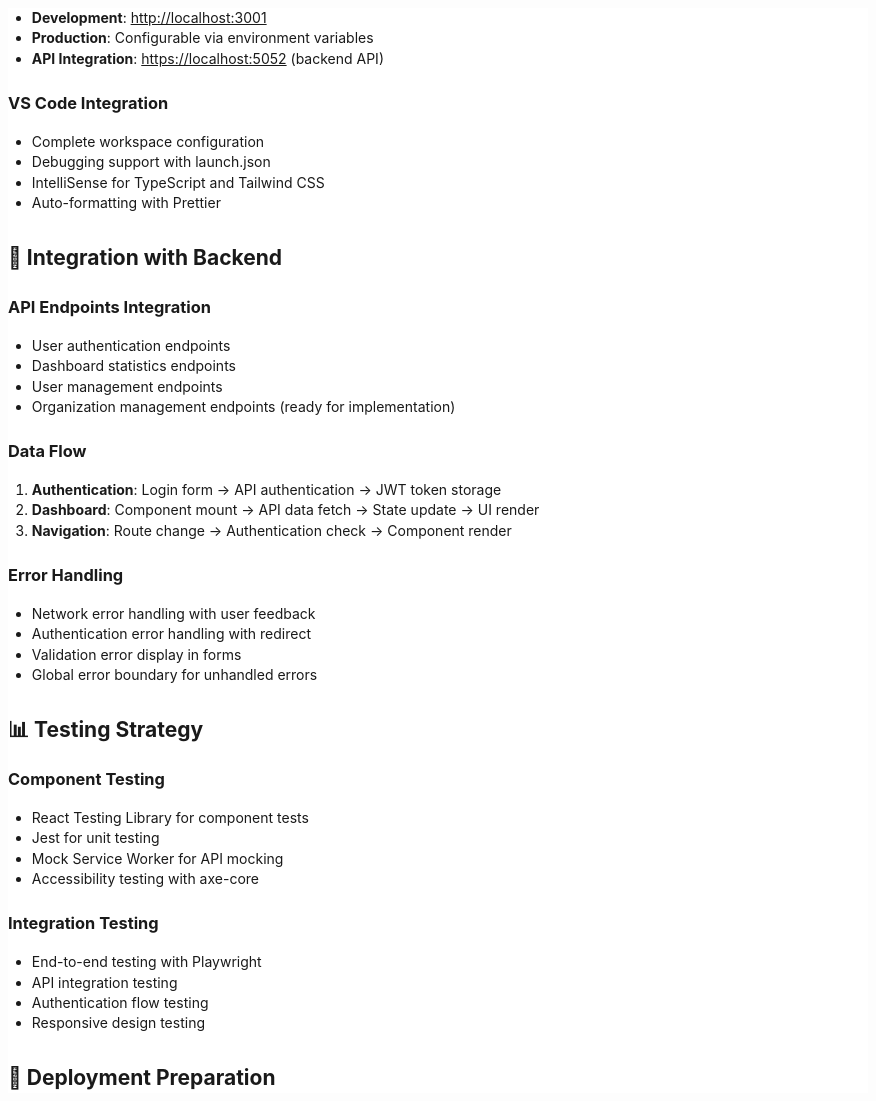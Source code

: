 - **Development**: <http://localhost:3001>
- **Production**: Configurable via environment variables
- **API Integration**: <https://localhost:5052> (backend API)

### VS Code Integration

- Complete workspace configuration
- Debugging support with launch.json
- IntelliSense for TypeScript and Tailwind CSS
- Auto-formatting with Prettier

## 🔄 Integration with Backend

### API Endpoints Integration

- User authentication endpoints
- Dashboard statistics endpoints
- User management endpoints
- Organization management endpoints (ready for implementation)

### Data Flow

1. **Authentication**: Login form → API authentication → JWT token storage
2. **Dashboard**: Component mount → API data fetch → State update → UI render
3. **Navigation**: Route change → Authentication check → Component render

### Error Handling

- Network error handling with user feedback
- Authentication error handling with redirect
- Validation error display in forms
- Global error boundary for unhandled errors

## 📊 Testing Strategy

### Component Testing

- React Testing Library for component tests
- Jest for unit testing
- Mock Service Worker for API mocking
- Accessibility testing with axe-core

### Integration Testing

- End-to-end testing with Playwright
- API integration testing
- Authentication flow testing
- Responsive design testing

## 🚀 Deployment Preparation
